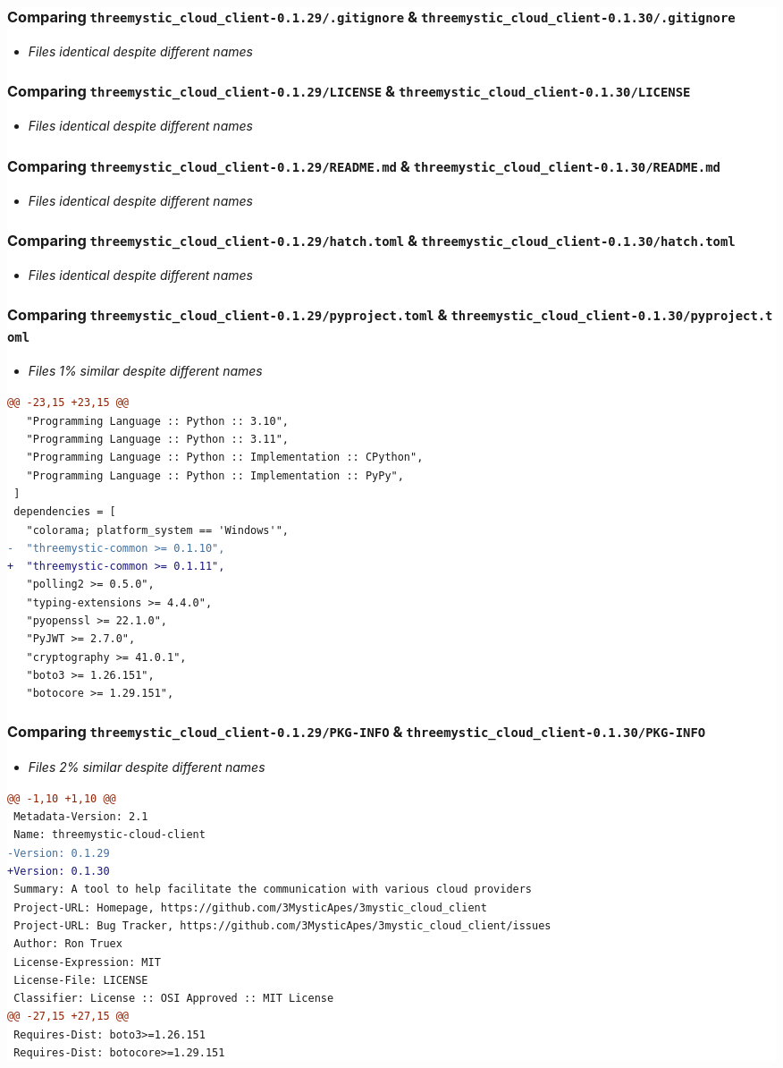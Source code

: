 ### Comparing `threemystic_cloud_client-0.1.29/.gitignore` & `threemystic_cloud_client-0.1.30/.gitignore`

 * *Files identical despite different names*

### Comparing `threemystic_cloud_client-0.1.29/LICENSE` & `threemystic_cloud_client-0.1.30/LICENSE`

 * *Files identical despite different names*

### Comparing `threemystic_cloud_client-0.1.29/README.md` & `threemystic_cloud_client-0.1.30/README.md`

 * *Files identical despite different names*

### Comparing `threemystic_cloud_client-0.1.29/hatch.toml` & `threemystic_cloud_client-0.1.30/hatch.toml`

 * *Files identical despite different names*

### Comparing `threemystic_cloud_client-0.1.29/pyproject.toml` & `threemystic_cloud_client-0.1.30/pyproject.toml`

 * *Files 1% similar despite different names*

```diff
@@ -23,15 +23,15 @@
   "Programming Language :: Python :: 3.10",
   "Programming Language :: Python :: 3.11",
   "Programming Language :: Python :: Implementation :: CPython",
   "Programming Language :: Python :: Implementation :: PyPy",
 ]
 dependencies = [
   "colorama; platform_system == 'Windows'",
-  "threemystic-common >= 0.1.10",
+  "threemystic-common >= 0.1.11",
   "polling2 >= 0.5.0",
   "typing-extensions >= 4.4.0",
   "pyopenssl >= 22.1.0",
   "PyJWT >= 2.7.0",
   "cryptography >= 41.0.1",
   "boto3 >= 1.26.151",
   "botocore >= 1.29.151",
```

### Comparing `threemystic_cloud_client-0.1.29/PKG-INFO` & `threemystic_cloud_client-0.1.30/PKG-INFO`

 * *Files 2% similar despite different names*

```diff
@@ -1,10 +1,10 @@
 Metadata-Version: 2.1
 Name: threemystic-cloud-client
-Version: 0.1.29
+Version: 0.1.30
 Summary: A tool to help facilitate the communication with various cloud providers
 Project-URL: Homepage, https://github.com/3MysticApes/3mystic_cloud_client
 Project-URL: Bug Tracker, https://github.com/3MysticApes/3mystic_cloud_client/issues
 Author: Ron Truex
 License-Expression: MIT
 License-File: LICENSE
 Classifier: License :: OSI Approved :: MIT License
@@ -27,15 +27,15 @@
 Requires-Dist: boto3>=1.26.151
 Requires-Dist: botocore>=1.29.151
```